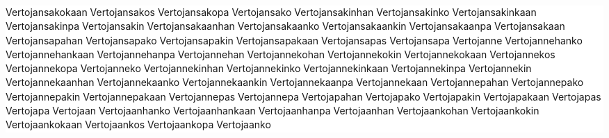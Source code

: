Vertojansakokaan
Vertojansakos
Vertojansakopa
Vertojansako
Vertojansakinhan
Vertojansakinko
Vertojansakinkaan
Vertojansakinpa
Vertojansakin
Vertojansakaanhan
Vertojansakaanko
Vertojansakaankin
Vertojansakaanpa
Vertojansakaan
Vertojansapahan
Vertojansapako
Vertojansapakin
Vertojansapakaan
Vertojansapas
Vertojansapa
Vertojanne
Vertojannehanko
Vertojannehankaan
Vertojannehanpa
Vertojannehan
Vertojannekohan
Vertojannekokin
Vertojannekokaan
Vertojannekos
Vertojannekopa
Vertojanneko
Vertojannekinhan
Vertojannekinko
Vertojannekinkaan
Vertojannekinpa
Vertojannekin
Vertojannekaanhan
Vertojannekaanko
Vertojannekaankin
Vertojannekaanpa
Vertojannekaan
Vertojannepahan
Vertojannepako
Vertojannepakin
Vertojannepakaan
Vertojannepas
Vertojannepa
Vertojapahan
Vertojapako
Vertojapakin
Vertojapakaan
Vertojapas
Vertojapa
Vertojaan
Vertojaanhanko
Vertojaanhankaan
Vertojaanhanpa
Vertojaanhan
Vertojaankohan
Vertojaankokin
Vertojaankokaan
Vertojaankos
Vertojaankopa
Vertojaanko